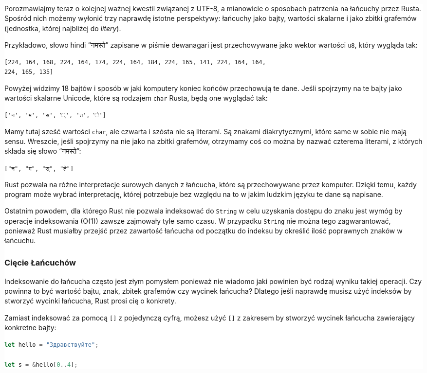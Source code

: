 Porozmawiajmy teraz o kolejnej ważnej kwestii związanej z UTF-8, a mianowicie 
o sposobach patrzenia na łańcuchy przez Rusta. Spośród nich możemy wyłonić 
trzy naprawdę istotne perspektywy: łańcuchy jako bajty, wartości skalarne i 
jako zbitki grafemów (jednostka, której najbliżej do *litery*).


Przykładowo, słowo hindi “नमस्ते” zapisane w piśmie dewanagari jest 
przechowywane jako wektor wartości `u8`, który wygląda tak:


```text
[224, 164, 168, 224, 164, 174, 224, 164, 184, 224, 165, 141, 224, 164, 164,
224, 165, 135]
```

Powyżej widzimy 18 bajtów i sposób w jaki komputery koniec końców 
przechowują te dane. Jeśli spojrzymy na te bajty jako wartości 
skalarne Unicode, które są rodzajem  `char` Rusta, będą one wyglądać tak:


```text
['न', 'म', 'स', '्', 'त', 'े']
```

Mamy tutaj sześć wartości `char`,  ale czwarta i szósta nie są 
literami. Są znakami diakrytycznymi, które same w sobie nie 
mają sensu. Wreszcie, jeśli spojrzymy na nie jako na zbitki 
grafemów, otrzymamy coś co można by nazwać czterema literami, 
z których składa się słowo “नमस्ते”:


```text
["न", "म", "स्", "ते"]
```

Rust pozwala na różne interpretacje surowych danych z łańcucha, 
które są przechowywane przez komputer. Dzięki temu, każdy program 
może wybrać interpretację, której potrzebuje bez względu na to w 
jakim ludzkim języku te dane są napisane. 

Ostatnim powodem, dla którego Rust nie pozwala indeksować do `String` 
w celu uzyskania dostępu do znaku jest wymóg by operacje indeksowania 
(O(1)) zawsze zajmowały tyle samo czasu. W przypadku `String` nie 
można tego zagwarantować, ponieważ Rust musiałby przejść przez zawartość 
łańcucha od początku do indeksu by określić ilość poprawnych znaków w łańcuchu. 


### Cięcie Łańcuchów

Indeksowanie do łańcucha często jest złym pomysłem ponieważ nie wiadomo 
jaki powinien być rodzaj wyniku takiej operacji. Czy powinna to być wartość 
bajtu, znak, zbitek grafemów czy wycinek łańcucha? Dlatego jeśli naprawdę 
musisz użyć indeksów by stworzyć wycinki łańcucha, Rust prosi cię o konkrety.


Zamiast indeksować za pomocą `[]` z pojedynczą cyfrą, możesz użyć `[]` 
z zakresem by stworzyć wycinek łańcucha zawierający konkretne bajty:

```rust
let hello = "Здравствуйте";

let s = &hello[0..4];
```
